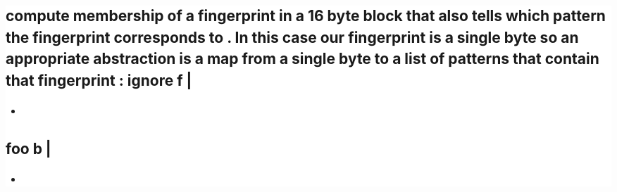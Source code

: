 compute
membership
of
a
fingerprint
in
a
16
byte
block
that
also
tells
which
pattern
the
fingerprint
corresponds
to
.
In
this
case
our
fingerprint
is
a
single
byte
so
an
appropriate
abstraction
is
a
map
from
a
single
byte
to
a
list
of
patterns
that
contain
that
fingerprint
:
ignore
f
|
-
-
>
foo
b
|
-
-
>